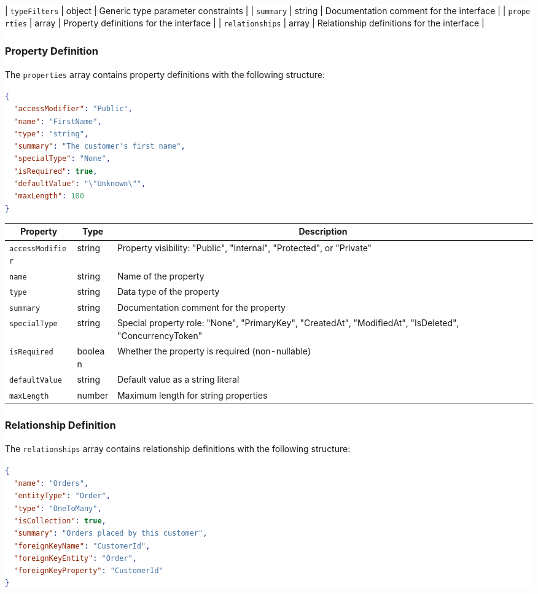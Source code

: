 | `typeFilters` | object | Generic type parameter constraints |
| `summary` | string | Documentation comment for the interface |
| `properties` | array | Property definitions for the interface |
| `relationships` | array | Relationship definitions for the interface |

### Property Definition

The `properties` array contains property definitions with the following structure:

```json
{
  "accessModifier": "Public",
  "name": "FirstName",
  "type": "string",
  "summary": "The customer's first name",
  "specialType": "None",
  "isRequired": true,
  "defaultValue": "\"Unknown\"",
  "maxLength": 100
}
```

| Property | Type | Description |
|----------|------|-------------|
| `accessModifier` | string | Property visibility: "Public", "Internal", "Protected", or "Private" |
| `name` | string | Name of the property |
| `type` | string | Data type of the property |
| `summary` | string | Documentation comment for the property |
| `specialType` | string | Special property role: "None", "PrimaryKey", "CreatedAt", "ModifiedAt", "IsDeleted", "ConcurrencyToken" |
| `isRequired` | boolean | Whether the property is required (non-nullable) |
| `defaultValue` | string | Default value as a string literal |
| `maxLength` | number | Maximum length for string properties |

### Relationship Definition

The `relationships` array contains relationship definitions with the following structure:

```json
{
  "name": "Orders",
  "entityType": "Order",
  "type": "OneToMany",
  "isCollection": true,
  "summary": "Orders placed by this customer",
  "foreignKeyName": "CustomerId",
  "foreignKeyEntity": "Order",
  "foreignKeyProperty": "CustomerId"
}
```
